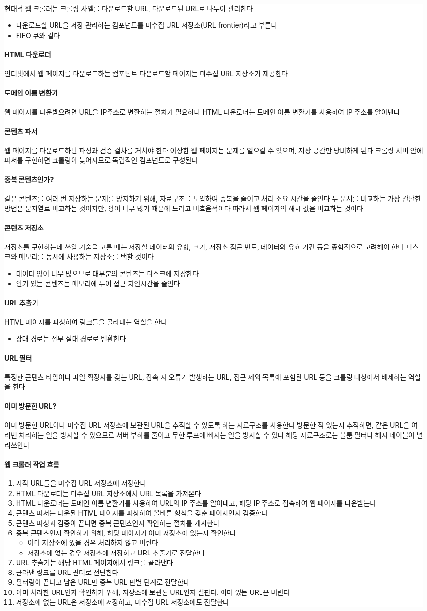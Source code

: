 현대적 웹 크롤러는 크롤링 사앹를 다운로드할 URL, 다운로드된 URL로 나누어 관리한다

-   다운로드할 URL을 저장 관리하는 컴포넌트를 미수집 URL 저장소(URL frontier)라고 부른다
-   FIFO 큐와 같다

#### HTML 다운로더

인터넷에서 웹 페이지를 다운로드하는 컴포넌트
다운로드할 페이지는 미수집 URL 저장소가 제공한다

#### 도메인 이름 변환기

웹 페이지를 다운받으려면 URL을 IP주소로 변환하는 절차가 필요하다
HTML 다운로더는 도메인 이름 변환기를 사용하여 IP 주소를 알아낸다

#### 콘텐츠 파서

웹 페이지를 다운로드하면 파싱과 검증 걸차를 거쳐야 한다
이상한 웹 페이지는 문제를 일으킬 수 있으며, 저장 공간만 낭비하게 된다
크롤링 서버 안에 파서를 구현하면 크롤링이 늦어지므로 독립적인 컴포넌트로 구성된다

#### 중복 콘텐츠인가?

같은 콘텐츠를 여러 번 저장하는 문제를 방지하기 위해, 자료구조를 도입하여 중복을 줄이고 처리 소요 시간을 줄인다
두 문서를 비교하는 가장 간단한 방법은 문자열로 비교하는 것이지만, 양이 너무 많기 때문에 느리고 비효율적이다
따라서 웹 페이지의 해시 값을 비교하는 것이다

#### 콘텐츠 저장소

저장소를 구현하는데 쓰일 기술을 고를 때는 저장할 데이터의 유형, 크기, 저장소 접근 빈도, 데이터의 유효 기간 등을 종합적으로 고려해야 한다
디스크와 메모리를 동시에 사용하는 저장소를 택할 것이다

-   데이터 양이 너무 많으므로 대부분의 콘텐츠는 디스크에 저장한다
-   인기 있는 콘텐츠는 메모리에 두어 접근 지연시간을 줄인다

#### URL 추출기

HTML 페이지를 파싱하여 링크들을 골라내는 역할을 한다

-   상대 경로는 전부 절대 경로로 변환한다

#### URL 필터

특정한 콘텐츠 타입이나 파일 확장자를 갖는 URL, 접속 시 오류가 발생하는 URL, 접근 제외 목록에 포함된 URL 등을 크롤링 대상에서 배제하는 역할을 한다

#### 이미 방문한 URL?

이미 방문한 URL이나 미수집 URL 저장소에 보관된 URL을 추적할 수 있도록 하는 자료구조를 사용한다
방문한 적 있는지 추적하면, 같은 URL을 여러번 처리하는 일을 방지할 수 있으므로 서버 부하를 줄이고 무한 루프에 빠지는 일을 방지할 수 있다
해당 자료구조로는 블룸 필터나 해시 테이블이 널리쓰인다

#### 웹 크롤러 작업 흐름

1. 시작 URL들을 미수집 URL 저장소에 저장한다
2. HTML 다운로더는 미수집 URL 저장소에서 URL 목록을 가져온다
3. HTML 다운로더는 도메인 이름 변환기를 사용하여 URL의 IP 주소를 알아내고, 해당 IP 주소로 접속하여 웹 페이지를 다운받는다
4. 콘텐츠 파서는 다운된 HTML 페이지를 파싱하여 올바른 형식을 갖춘 페이지인지 검증한다
5. 콘텐츠 파싱과 검증이 끝나면 중복 콘텐츠인지 확인하는 절차를 개시한다
6. 중복 콘텐츠인지 확인하기 위해, 해당 페이지기 이미 저장소에 있는지 확인한다
    - 이미 저장소에 있을 경우 처리하지 않고 버린다
    - 저장소에 없는 경우 저장소에 저장하고 URL 추출기로 전달한다
7. URL 추출기는 해당 HTML 페이지에서 링크를 골라낸다
8. 골라낸 링크를 URL 필터로 전달한다
9. 필터링이 끝나고 남은 URL만 중복 URL 판별 단계로 전달한다
10. 이미 처리한 URL인지 확인하기 위해, 저장소에 보관된 URL인지 살핀다. 이미 있는 URL은 버린다
11. 저장소에 없는 URL은 저장소에 저장하고, 미수집 URL 저장소에도 전달한다
